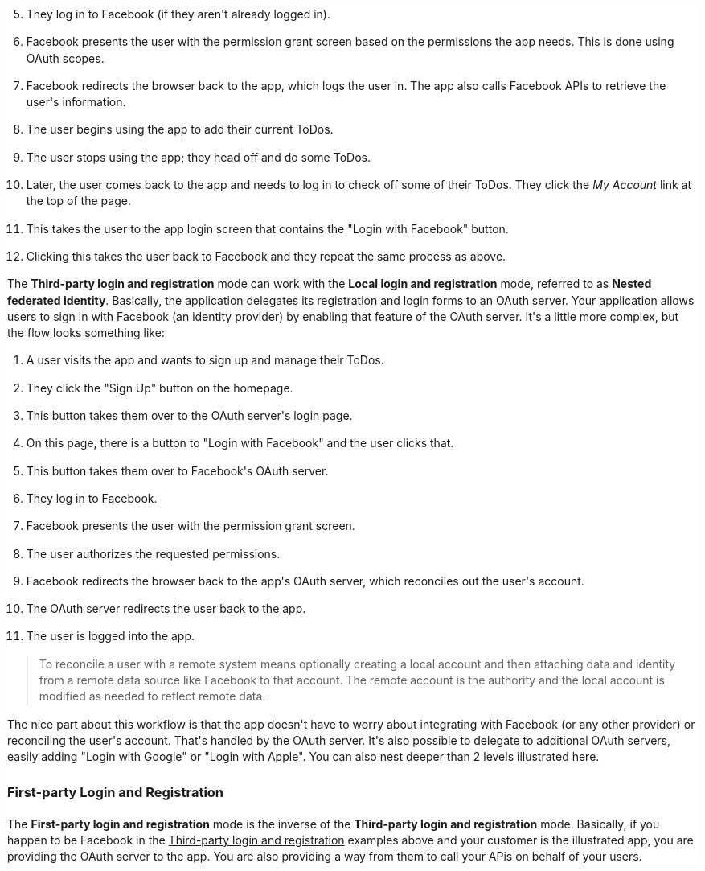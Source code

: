 5. They log in to Facebook (if they aren't already logged in).

6. Facebook presents the user with the permission grant screen based on the permissions the app needs. This is done using OAuth scopes.

7. Facebook redirects the browser back to the app, which logs the user in. The app also calls Facebook APIs to retrieve the user's information.

8. The user begins using the app to add their current ToDos.

9. The user stops using the app; they head off and do some ToDos.

10. Later, the user comes back to the app and needs to log in to check off some of their ToDos. They click the *My Account* link at the top of the page.

11. This takes the user to the app login screen that contains the "Login with Facebook" button.

12. Clicking this takes the user back to Facebook and they repeat the same process as above.

The **Third-party login and registration** mode can work with the **Local login and registration** mode, referred to as **Nested federated identity**. Basically, the application delegates its registration and login forms to an OAuth server. Your application allows users to sign in with Facebook (an identity provider) by enabling that feature of the OAuth server. It's a little more complex, but the flow looks something like:

1. A user visits the app and wants to sign up and manage their ToDos.

2. They click the "Sign Up" button on the homepage.

3. This button takes them over to the OAuth server's login page.

4. On this page, there is a button to "Login with Facebook" and the user clicks that.

5. This button takes them over to Facebook's OAuth server.

6. They log in to Facebook.

7. Facebook presents the user with the permission grant screen.

8. The user authorizes the requested permissions.

9. Facebook redirects the browser back to the app's OAuth server, which reconciles out the user's account.

10. The OAuth server redirects the user back to the app.

11. The user is logged into the app.

> To reconcile a user with a remote system means optionally creating a local account and then attaching data and identity from a remote data source like Facebook to that account. The remote account is the authority and the local account is modified as needed to reflect remote data.

The nice part about this workflow is that the app doesn't have to worry about integrating with Facebook (or any other provider) or reconciling the user's account. That's handled by the OAuth server. It's also possible to delegate to additional OAuth servers, easily adding "Login with Google" or "Login with Apple". You can also nest deeper than 2 levels illustrated here.

### First-party Login and Registration

The **First-party login and registration** mode is the inverse of the **Third-party login and registration** mode. Basically, if you happen to be Facebook in the [Third-party login and registration](#third-party-login-and-registration) examples above and your customer is the illustrated app, you are providing the OAuth server to the app. You are also providing a way from them to call your APis on behalf of your users.
